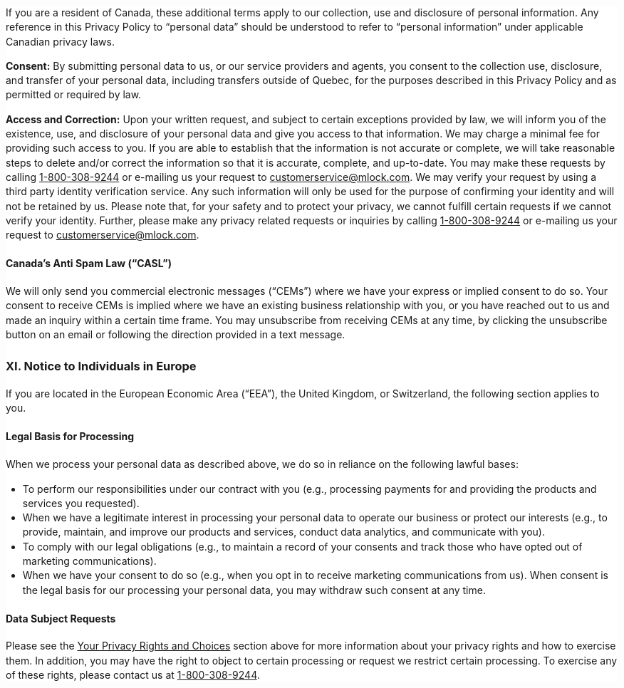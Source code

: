 If you are a resident of Canada, these additional terms apply to our collection, use and disclosure of personal information. Any reference in this Privacy Policy to “personal data” should be understood to refer to “personal information” under applicable Canadian privacy laws.

**Consent:** By submitting personal data to us, or our service providers and agents, you consent to the collection use, disclosure, and transfer of your personal data, including transfers outside of Quebec, for the purposes described in this Privacy Policy and as permitted or required by law.

**Access and Correction:** Upon your written request, and subject to certain exceptions provided by law, we will inform you of the existence, use, and disclosure of your personal data and give you access to that information. We may charge a minimal fee for providing such access to you. If you are able to establish that the information is not accurate or complete, we will take reasonable steps to delete and/or correct the information so that it is accurate, complete, and up-to-date. You may make these requests by calling [1-800-308-9244](tel:1-800-308-9244) or e-mailing us your request to [customerservice@mlock.com](mailto:customerservice@mlock.com). We may verify your request by using a third party identity verification service. Any such information will only be used for the purpose of confirming your identity and will not be retained by us. Please note that, for your safety and to protect your privacy, we cannot fulfill certain requests if we cannot verify your identity. Further, please make any privacy related requests or inquiries by calling [1-800-308-9244](tel:1-800-308-9244) or e-mailing us your request to [customerservice@mlock.com](mailto:customerservice@mlock.com).

#### Canada’s Anti Spam Law (“CASL”)

We will only send you commercial electronic messages (“CEMs”) where we have your express or implied consent to do so. Your consent to receive CEMs is implied where we have an existing business relationship with you, or you have reached out to us and made an inquiry within a certain time frame. You may unsubscribe from receiving CEMs at any time, by clicking the unsubscribe button on an email or following the direction provided in a text message.

### XI. Notice to Individuals in Europe

If you are located in the European Economic Area (“EEA”), the United Kingdom, or Switzerland, the following section applies to you.

#### Legal Basis for Processing

When we process your personal data as described above, we do so in reliance on the following lawful bases:

* To perform our responsibilities under our contract with you (e.g., processing payments for and providing the products and services you requested).
* When we have a legitimate interest in processing your personal data to operate our business or protect our interests (e.g., to provide, maintain, and improve our products and services, conduct data analytics, and communicate with you).
* To comply with our legal obligations (e.g., to maintain a record of your consents and track those who have opted out of marketing communications).
* When we have your consent to do so (e.g., when you opt in to receive marketing communications from us). When consent is the legal basis for our processing your personal data, you may withdraw such consent at any time.

#### Data Subject Requests

Please see the [Your Privacy Rights and Choices](#your-privacy-rights-and-choices) section above for more information about your privacy rights and how to exercise them. In addition, you may have the right to object to certain processing or request we restrict certain processing. To exercise any of these rights, please contact us at [1-800-308-9244](tel:1-800-308-9244).
